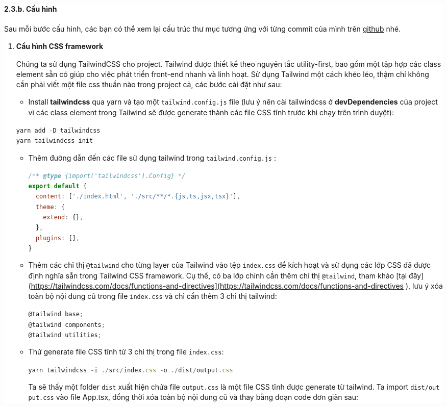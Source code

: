<a name = "config"></a>

#### 2.3.b. Cấu hình

Sau mỗi bước cấu hình, các bạn có thể xem lại cấu trúc thư mục tương ứng với từng commit của mình trên [github](https://github.com/ngyngcphu/react-template) nhé.

1. **Cấu hình CSS framework**
    
    Chúng ta sử dụng TailwindCSS cho project. Tailwind được thiết kế theo nguyên tắc utility-first, bao gồm một tập hợp các class element sẵn có giúp cho việc phát triển front-end nhanh và linh hoạt. Sử dụng Tailwind một cách khéo léo, thậm chí không cần phải viết một file css thuần nào trong project cả, các bước cài đặt như sau:
    
    - Install **tailwindcss** qua yarn và tạo một `tailwind.config.js` file (lưu ý nên cài tailwindcss ở **devDependencies** của project vì các class element trong Tailwind sẽ được generate thành các file CSS tĩnh trước khi chạy trên trình duyệt):
    
    ```jsx
    yarn add -D tailwindcss
    yarn tailwindcss init
    ```
    
    - Thêm đường dẫn đến các file sử dụng tailwind trong `tailwind.config.js` :
        
        ```jsx
        /** @type {import('tailwindcss').Config} */
        export default {
          content: ['./index.html', './src/**/*.{js,ts,jsx,tsx}'],
          theme: {
            extend: {},
          },
          plugins: [],
        }
        ```
        
    - Thêm các chỉ thị `@tailwind` cho từng layer của Tailwind vào tệp `index.css` để kích hoạt và sử dụng các lớp CSS đã được định nghĩa sẵn trong Tailwind CSS framework. Cụ thể, có ba lớp chính cần thêm chỉ thị `@tailwind`, tham khảo [tại đây](https://tailwindcss.com/docs/functions-and-directives](https://tailwindcss.com/docs/functions-and-directives ), lưu ý xóa toàn bộ nội dung cũ trong file `index.css` và chỉ cần thêm 3 chỉ thị tailwind:
        
        ```jsx
        @tailwind base;
        @tailwind components;
        @tailwind utilities;
        ```
        
    - Thử generate file CSS tĩnh từ 3 chỉ thị trong file `index.css`:
        
        ```jsx
        yarn tailwindcss -i ./src/index.css -o ./dist/output.css
        ```
        
        Ta sẽ thấy một folder `dist` xuất hiện chứa file `output.css` là một file CSS tĩnh được generate từ tailwind. Ta import `dist/output.css` vào file App.tsx, đồng thời xóa toàn bộ nội dung cũ và thay bằng đoạn code đơn giản sau:
        